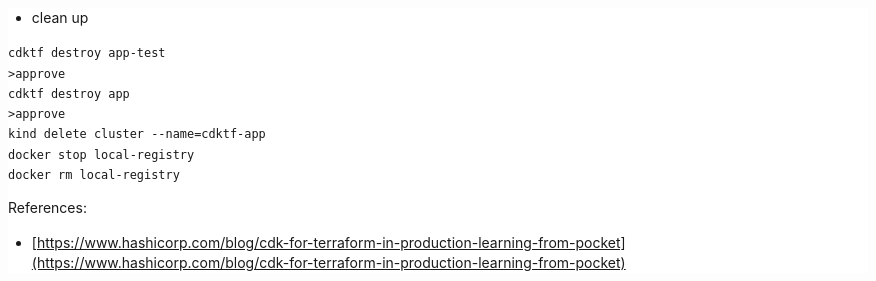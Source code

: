 - clean up

```tsx
cdktf destroy app-test
>approve
cdktf destroy app
>approve
kind delete cluster --name=cdktf-app
docker stop local-registry
docker rm local-registry
```

References:

- [https://www.hashicorp.com/blog/cdk-for-terraform-in-production-learning-from-pocket](https://www.hashicorp.com/blog/cdk-for-terraform-in-production-learning-from-pocket)
